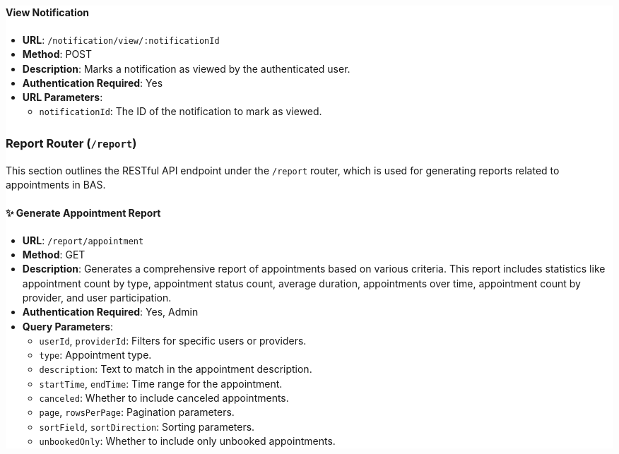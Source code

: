 #### View Notification

- **URL**: `/notification/view/:notificationId`
- **Method**: POST
- **Description**: Marks a notification as viewed by the authenticated user.
- **Authentication Required**: Yes
- **URL Parameters**:
  - `notificationId`: The ID of the notification to mark as viewed.

### Report Router (`/report`)

This section outlines the RESTful API endpoint under the `/report` router, which is used for generating reports related to appointments in BAS.

#### ✨ Generate Appointment Report

- **URL**: `/report/appointment`
- **Method**: GET
- **Description**: Generates a comprehensive report of appointments based on various criteria. This report includes statistics like appointment count by type, appointment status count, average duration, appointments over time, appointment count by provider, and user participation.
- **Authentication Required**: Yes, Admin
- **Query Parameters**:
  - `userId`, `providerId`: Filters for specific users or providers.
  - `type`: Appointment type.
  - `description`: Text to match in the appointment description.
  - `startTime`, `endTime`: Time range for the appointment.
  - `canceled`: Whether to include canceled appointments.
  - `page`, `rowsPerPage`: Pagination parameters.
  - `sortField`, `sortDirection`: Sorting parameters.
  - `unbookedOnly`: Whether to include only unbooked appointments.
